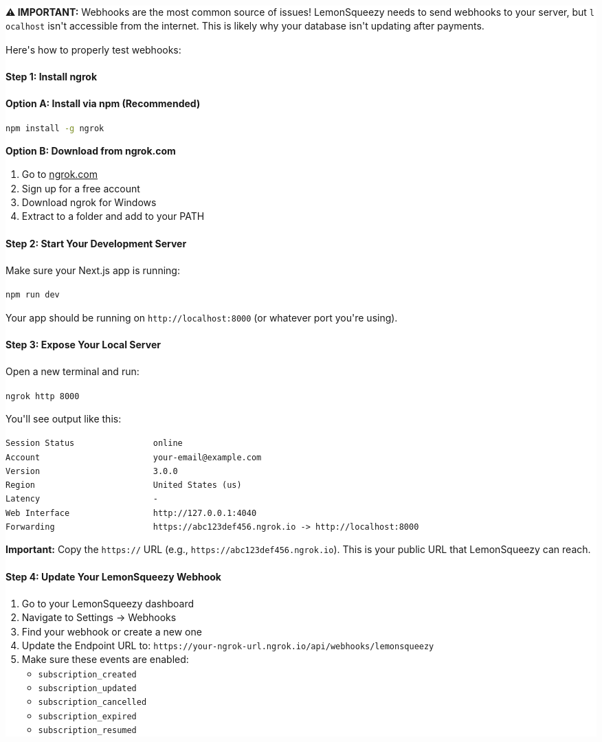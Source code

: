 **⚠️ IMPORTANT:** Webhooks are the most common source of issues! LemonSqueezy needs to send webhooks to your server, but `localhost` isn't accessible from the internet. This is likely why your database isn't updating after payments.

Here's how to properly test webhooks:

#### Step 1: Install ngrok

**Option A: Install via npm (Recommended)**

```bash
npm install -g ngrok
```

**Option B: Download from ngrok.com**

1. Go to [ngrok.com](https://ngrok.com)
2. Sign up for a free account
3. Download ngrok for Windows
4. Extract to a folder and add to your PATH

#### Step 2: Start Your Development Server

Make sure your Next.js app is running:

```bash
npm run dev
```

Your app should be running on `http://localhost:8000` (or whatever port you're using).

#### Step 3: Expose Your Local Server

Open a new terminal and run:

```bash
ngrok http 8000
```

You'll see output like this:

```
Session Status                online
Account                       your-email@example.com
Version                       3.0.0
Region                        United States (us)
Latency                       -
Web Interface                 http://127.0.0.1:4040
Forwarding                    https://abc123def456.ngrok.io -> http://localhost:8000
```

**Important:** Copy the `https://` URL (e.g., `https://abc123def456.ngrok.io`). This is your public URL that LemonSqueezy can reach.

#### Step 4: Update Your LemonSqueezy Webhook

1. Go to your LemonSqueezy dashboard
2. Navigate to Settings → Webhooks
3. Find your webhook or create a new one
4. Update the Endpoint URL to: `https://your-ngrok-url.ngrok.io/api/webhooks/lemonsqueezy`
5. Make sure these events are enabled:
   - `subscription_created`
   - `subscription_updated`
   - `subscription_cancelled`
   - `subscription_expired`
   - `subscription_resumed`
